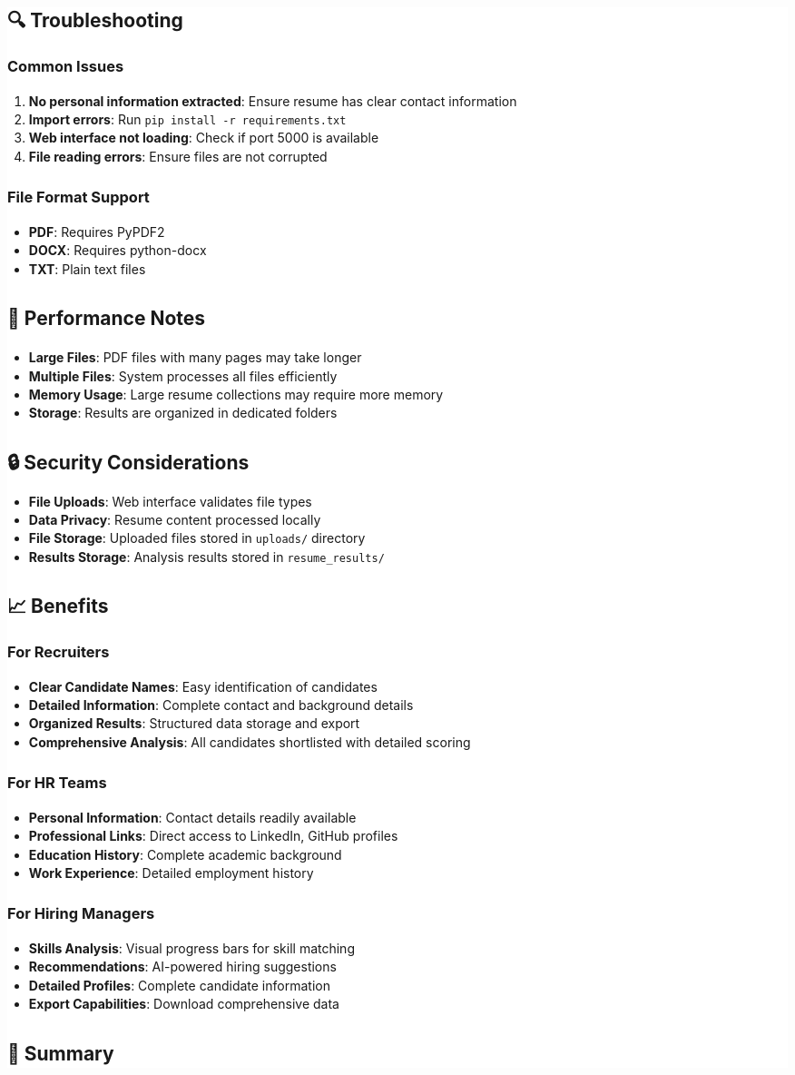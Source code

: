 ## 🔍 Troubleshooting

### Common Issues
1. **No personal information extracted**: Ensure resume has clear contact information
2. **Import errors**: Run `pip install -r requirements.txt`
3. **Web interface not loading**: Check if port 5000 is available
4. **File reading errors**: Ensure files are not corrupted

### File Format Support
- **PDF**: Requires PyPDF2
- **DOCX**: Requires python-docx
- **TXT**: Plain text files

## 🚀 Performance Notes

- **Large Files**: PDF files with many pages may take longer
- **Multiple Files**: System processes all files efficiently
- **Memory Usage**: Large resume collections may require more memory
- **Storage**: Results are organized in dedicated folders

## 🔒 Security Considerations

- **File Uploads**: Web interface validates file types
- **Data Privacy**: Resume content processed locally
- **File Storage**: Uploaded files stored in `uploads/` directory
- **Results Storage**: Analysis results stored in `resume_results/`

## 📈 Benefits

### For Recruiters
- **Clear Candidate Names**: Easy identification of candidates
- **Detailed Information**: Complete contact and background details
- **Organized Results**: Structured data storage and export
- **Comprehensive Analysis**: All candidates shortlisted with detailed scoring

### For HR Teams
- **Personal Information**: Contact details readily available
- **Professional Links**: Direct access to LinkedIn, GitHub profiles
- **Education History**: Complete academic background
- **Work Experience**: Detailed employment history

### For Hiring Managers
- **Skills Analysis**: Visual progress bars for skill matching
- **Recommendations**: AI-powered hiring suggestions
- **Detailed Profiles**: Complete candidate information
- **Export Capabilities**: Download comprehensive data

## 🎯 Summary
